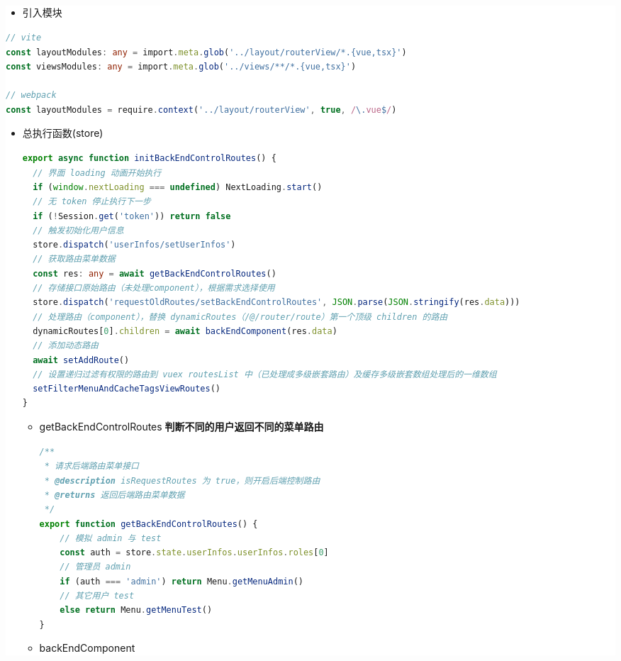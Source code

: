 - 引入模块

```typescript
// vite
const layoutModules: any = import.meta.glob('../layout/routerView/*.{vue,tsx}')
const viewsModules: any = import.meta.glob('../views/**/*.{vue,tsx}')

// webpack
const layoutModules = require.context('../layout/routerView', true, /\.vue$/)
```

- 总执行函数(store)

  ```typescript
  export async function initBackEndControlRoutes() {
  	// 界面 loading 动画开始执行
  	if (window.nextLoading === undefined) NextLoading.start()
  	// 无 token 停止执行下一步
  	if (!Session.get('token')) return false
  	// 触发初始化用户信息
  	store.dispatch('userInfos/setUserInfos')
  	// 获取路由菜单数据
  	const res: any = await getBackEndControlRoutes()
  	// 存储接口原始路由（未处理component），根据需求选择使用
  	store.dispatch('requestOldRoutes/setBackEndControlRoutes', JSON.parse(JSON.stringify(res.data)))
  	// 处理路由（component），替换 dynamicRoutes（/@/router/route）第一个顶级 children 的路由
  	dynamicRoutes[0].children = await backEndComponent(res.data)
  	// 添加动态路由
  	await setAddRoute()
  	// 设置递归过滤有权限的路由到 vuex routesList 中（已处理成多级嵌套路由）及缓存多级嵌套数组处理后的一维数组
  	setFilterMenuAndCacheTagsViewRoutes()
  }
  ```

  - getBackEndControlRoutes **判断不同的用户返回不同的菜单路由**

    ```typescript
    /**
     * 请求后端路由菜单接口
     * @description isRequestRoutes 为 true，则开启后端控制路由
     * @returns 返回后端路由菜单数据
     */
    export function getBackEndControlRoutes() {
    	// 模拟 admin 与 test
    	const auth = store.state.userInfos.userInfos.roles[0]
    	// 管理员 admin
    	if (auth === 'admin') return Menu.getMenuAdmin()
    	// 其它用户 test
    	else return Menu.getMenuTest()
    }
    ```

  - backEndComponent
